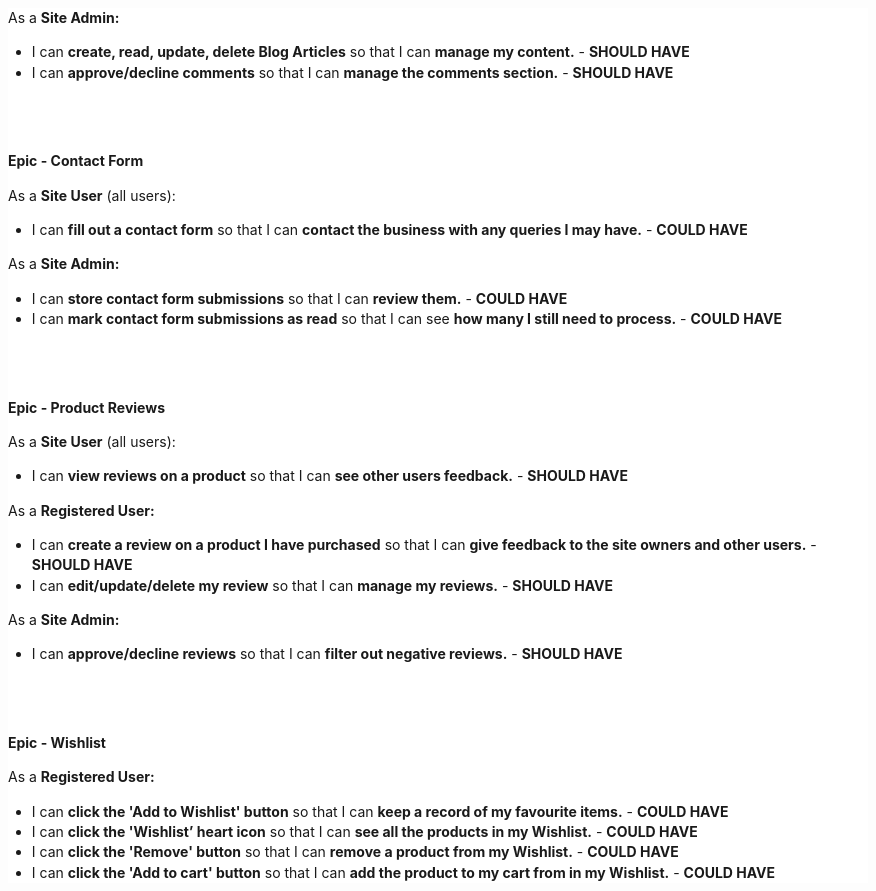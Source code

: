 
As a **Site Admin:**

* I can **create, read, update, delete Blog Articles** so that I can **manage my content.** - **SHOULD HAVE**
* I can **approve/decline comments** so that I can **manage the comments section.** - **SHOULD HAVE**

<br>
<br>

**Epic - Contact Form**

As a **Site User** (all users):

* I can **fill out a contact form** so that I can **contact the business with any queries I may have.** - **COULD HAVE**


As a **Site Admin:**

* I can **store contact form submissions** so that I can **review them.** - **COULD HAVE**
* I can **mark contact form submissions as read** so that I can see **how many I still need to process.** - **COULD HAVE**

<br>
<br>

**Epic - Product Reviews**

As a **Site User** (all users):

* I can **view reviews on a product** so that I can **see other users feedback.** - **SHOULD HAVE**


As a **Registered User:**

* I can **create a review on a product I have purchased** so that I can **give feedback to the site owners and other users.** - **SHOULD HAVE**
* I can **edit/update/delete my review** so that I can **manage my reviews.** - **SHOULD HAVE**


As a **Site Admin:**

* I can **approve/decline reviews** so that I can **filter out negative reviews.** - **SHOULD HAVE**

<br>
<br>

**Epic - Wishlist**

As a **Registered User:**

* I can **click the 'Add to Wishlist' button** so that I can **keep a record of my favourite items.** - **COULD HAVE**
* I can **click the 'Wishlist’ heart icon** so that I can **see all the products in my Wishlist.** - **COULD HAVE**
* I can **click the 'Remove' button** so that I can **remove a product from my Wishlist.** - **COULD HAVE**
* I can **click the 'Add to cart' button** so that I can **add the product to my cart from in my Wishlist.** - **COULD HAVE**
